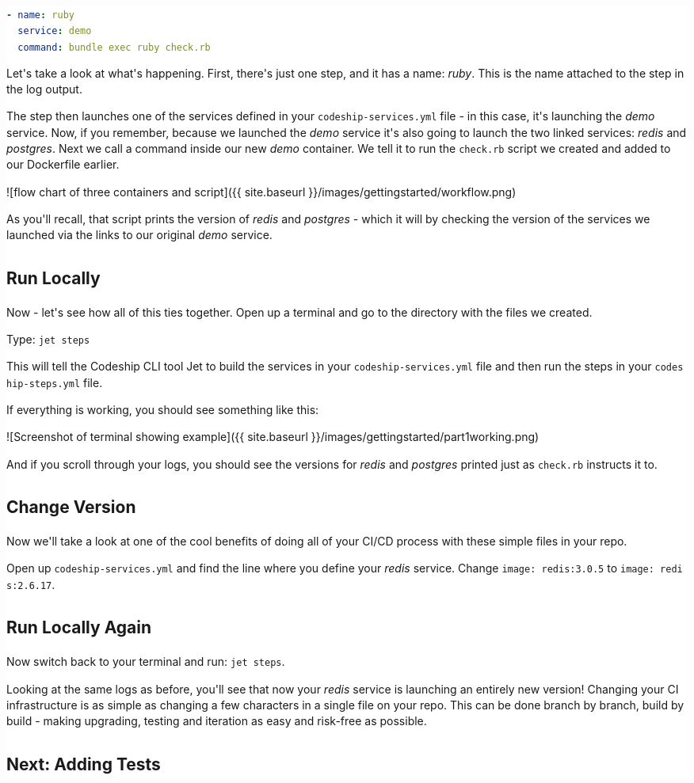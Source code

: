 ```yaml
- name: ruby
  service: demo
  command: bundle exec ruby check.rb
```

  Let's take a look at what's happening. First, there's just one step, and it has a name: *ruby*. This is the name attached to the step in the log output.

  The step then launches one of the services defined in your `codeship-services.yml` file - in this case, it's launching the *demo* service. Now, if you remember, because we launched the *demo* service it's also going to launch the two linked services: *redis* and *postgres*.
  Next we call a command inside our new *demo* container. We tell it to run the `check.rb` script we created and added to our Dockerfile earlier.

  ![flow chart of three containers and script]({{ site.baseurl }}/images/gettingstarted/workflow.png)

  As you'll recall, that script prints the version of *redis* and *postgres* - which it will by checking the version of the services we launched via the links to our original *demo* service.

## Run Locally

Now -  let's see how all of this ties together. Open up a terminal and go to the directory with the files we created.

Type: `jet steps`

This will tell the Codeship CLI tool Jet to build the services in your `codeship-services.yml` file and then run the steps in your `codeship-steps.yml` file.

If everything is working, you should see something like this:

![Screenshot of terminal showing example]({{ site.baseurl }}/images/gettingstarted/part1working.png)

And if you scroll through your logs, you should see the versions for *redis* and *postgres* printed just as `check.rb` instructs it to.

## Change Version

Now we'll take a look at one of the cool benefits of doing all of your CI/CD process with these simple files in your repo.

Open up `codeship-services.yml` and find the line where you define your *redis* service. Change `image: redis:3.0.5` to `image: redis:2.6.17`.

## Run Locally Again

Now switch back to your terminal and run: `jet steps`.

Looking at the same logs as before, you'll see that now your *redis* service is launching an entirely new version! Changing your CI infrastructure is as simple as changing a few characters in a single file on your repo. This can be done branch by branch, build by build - making upgrading, testing and iteration as easy and risk-free as possible.

## Next: Adding Tests
